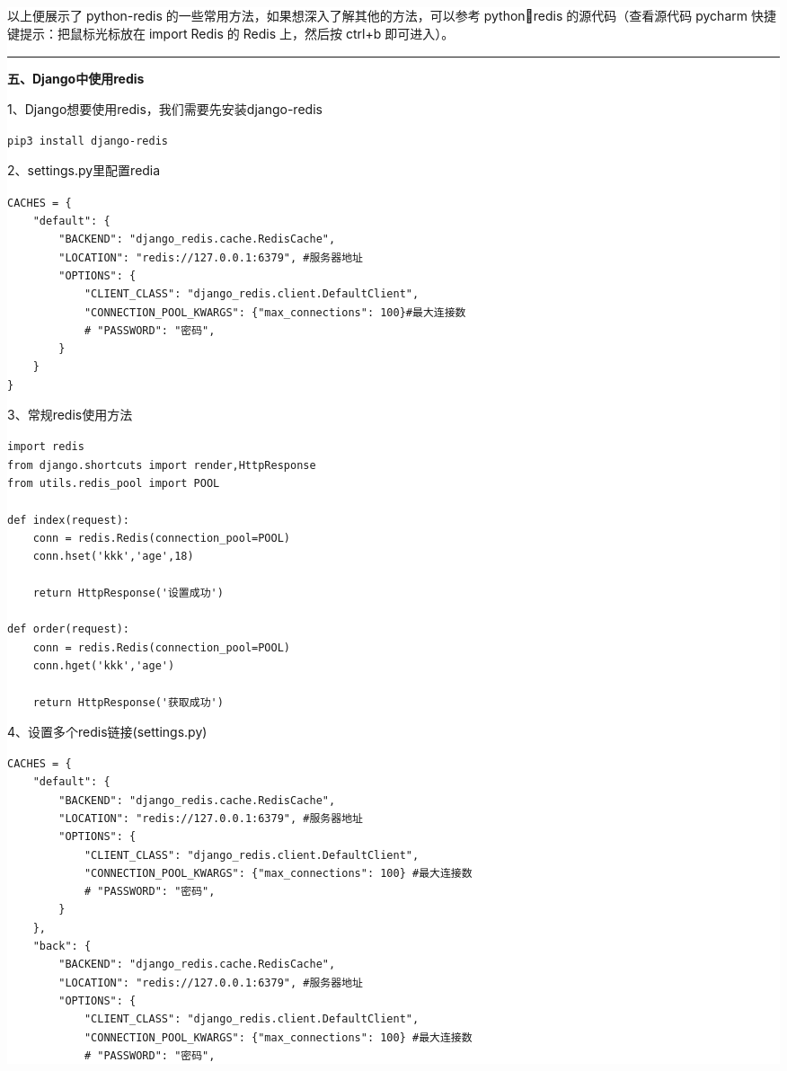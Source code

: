 以上便展示了 python-redis 的一些常用方法，如果想深入了解其他的方法，可以参考 pythonredis 的源代码（查看源代码 pycharm 快捷键提示：把鼠标光标放在 import Redis 的 Redis 上，然后按 ctrl+b 即可进入）。

------

**五、Django中使用redis**

1、Django想要使用redis，我们需要先安装django-redis

```
pip3 install django-redis
```

2、settings.py里配置redia

```
CACHES = {
    "default": {
        "BACKEND": "django_redis.cache.RedisCache",
        "LOCATION": "redis://127.0.0.1:6379", #服务器地址
        "OPTIONS": {
            "CLIENT_CLASS": "django_redis.client.DefaultClient",
            "CONNECTION_POOL_KWARGS": {"max_connections": 100}#最大连接数
            # "PASSWORD": "密码",
        }
    }
}　　
```

3、常规redis使用方法

```
import redis
from django.shortcuts import render,HttpResponse
from utils.redis_pool import POOL
 
def index(request):
    conn = redis.Redis(connection_pool=POOL)
    conn.hset('kkk','age',18)
     
    return HttpResponse('设置成功')
 
def order(request):
    conn = redis.Redis(connection_pool=POOL)
    conn.hget('kkk','age')
 
    return HttpResponse('获取成功')
```

4、设置多个redis链接(settings.py)

```
CACHES = {
    "default": {
        "BACKEND": "django_redis.cache.RedisCache",
        "LOCATION": "redis://127.0.0.1:6379", #服务器地址
        "OPTIONS": {
            "CLIENT_CLASS": "django_redis.client.DefaultClient",
            "CONNECTION_POOL_KWARGS": {"max_connections": 100} #最大连接数
            # "PASSWORD": "密码",
        }
    },
    "back": {
        "BACKEND": "django_redis.cache.RedisCache",
        "LOCATION": "redis://127.0.0.1:6379", #服务器地址
        "OPTIONS": {
            "CLIENT_CLASS": "django_redis.client.DefaultClient",
            "CONNECTION_POOL_KWARGS": {"max_connections": 100} #最大连接数
            # "PASSWORD": "密码",
```
